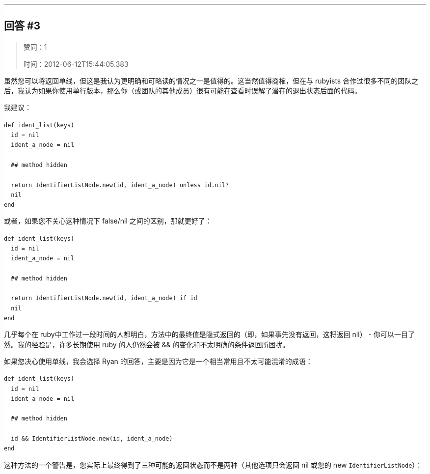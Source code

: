 * * *

## 回答 #3

> 赞同：1
> 
> 时间：2012-06-12T15:44:05.383

虽然您可以将返回单线，但这是我认为更明确和可略读的情况之一是值得的。这当然值得商榷，但在与 ruby​​ists 合作过很多不同的团队之后，我认为如果你使用单行版本，那么你（或团队的其他成员）很有可能在查看时误解了潜在的退出状态后面的代码。

我建议：

```
def ident_list(keys)
  id = nil
  ident_a_node = nil

  ## method hidden

  return IdentifierListNode.new(id, ident_a_node) unless id.nil?
  nil
end 
```

或者，如果您不关心这种情况下 false/nil 之间的区别，那就更好了：

```
def ident_list(keys)
  id = nil
  ident_a_node = nil

  ## method hidden

  return IdentifierListNode.new(id, ident_a_node) if id
  nil
end 
```

几乎每个在 ruby​​ 中工作过一段时间的人都明白，方法中的最终值是隐式返回的（即，如果事先没有返回，这将返回 nil） - 你可以一目了然。我的经验是，许多长期使用 ruby​​ 的人仍然会被 && 的变化和不太明确的条件返回所困扰。

如果您决心使用单线，我会选择 Ryan 的回答，主要是因为它是一个相当常用且不太可能混淆的成语：

```
def ident_list(keys)
  id = nil
  ident_a_node = nil

  ## method hidden

  id && IdentifierListNode.new(id, ident_a_node)
end 
```

这种方法的一个警告是，您实际上最终得到了三种可能的返回状态而不是两种（其他选项只会返回 nil 或您的 new `IdentifierListNode`）：
